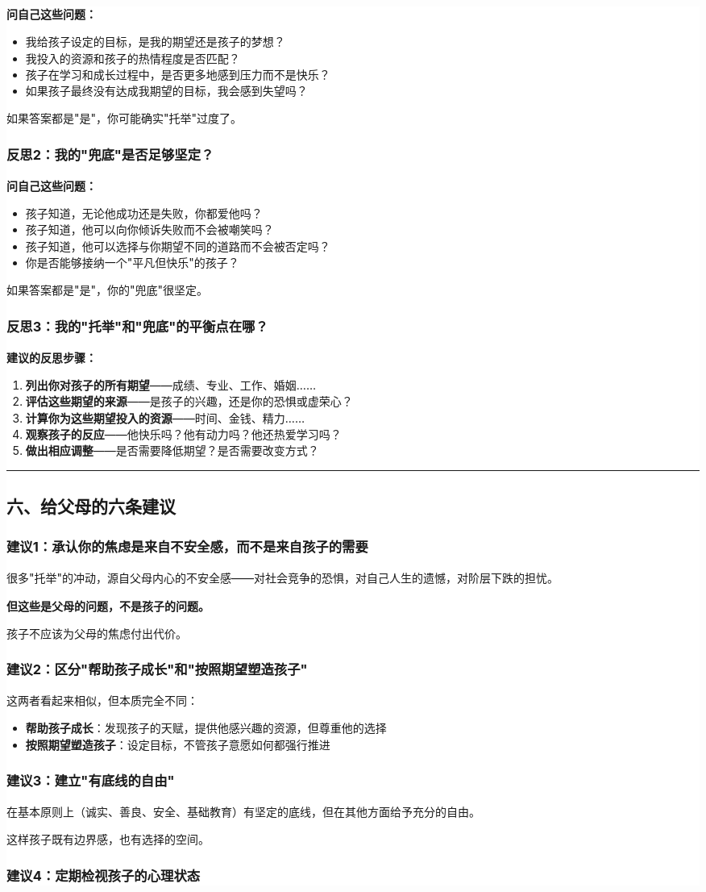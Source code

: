 **问自己这些问题：**
- 我给孩子设定的目标，是我的期望还是孩子的梦想？
- 我投入的资源和孩子的热情程度是否匹配？
- 孩子在学习和成长过程中，是否更多地感到压力而不是快乐？
- 如果孩子最终没有达成我期望的目标，我会感到失望吗？

如果答案都是"是"，你可能确实"托举"过度了。

### 反思2：我的"兜底"是否足够坚定？

**问自己这些问题：**
- 孩子知道，无论他成功还是失败，你都爱他吗？
- 孩子知道，他可以向你倾诉失败而不会被嘲笑吗？
- 孩子知道，他可以选择与你期望不同的道路而不会被否定吗？
- 你是否能够接纳一个"平凡但快乐"的孩子？

如果答案都是"是"，你的"兜底"很坚定。

### 反思3：我的"托举"和"兜底"的平衡点在哪？

**建议的反思步骤：**

1. **列出你对孩子的所有期望**——成绩、专业、工作、婚姻……
2. **评估这些期望的来源**——是孩子的兴趣，还是你的恐惧或虚荣心？
3. **计算你为这些期望投入的资源**——时间、金钱、精力……
4. **观察孩子的反应**——他快乐吗？他有动力吗？他还热爱学习吗？
5. **做出相应调整**——是否需要降低期望？是否需要改变方式？

---

## 六、给父母的六条建议

### 建议1：承认你的焦虑是来自不安全感，而不是来自孩子的需要

很多"托举"的冲动，源自父母内心的不安全感——对社会竞争的恐惧，对自己人生的遗憾，对阶层下跌的担忧。

**但这些是父母的问题，不是孩子的问题。**

孩子不应该为父母的焦虑付出代价。

### 建议2：区分"帮助孩子成长"和"按照期望塑造孩子"

这两者看起来相似，但本质完全不同：

- **帮助孩子成长**：发现孩子的天赋，提供他感兴趣的资源，但尊重他的选择
- **按照期望塑造孩子**：设定目标，不管孩子意愿如何都强行推进

### 建议3：建立"有底线的自由"

在基本原则上（诚实、善良、安全、基础教育）有坚定的底线，但在其他方面给予充分的自由。

这样孩子既有边界感，也有选择的空间。

### 建议4：定期检视孩子的心理状态
